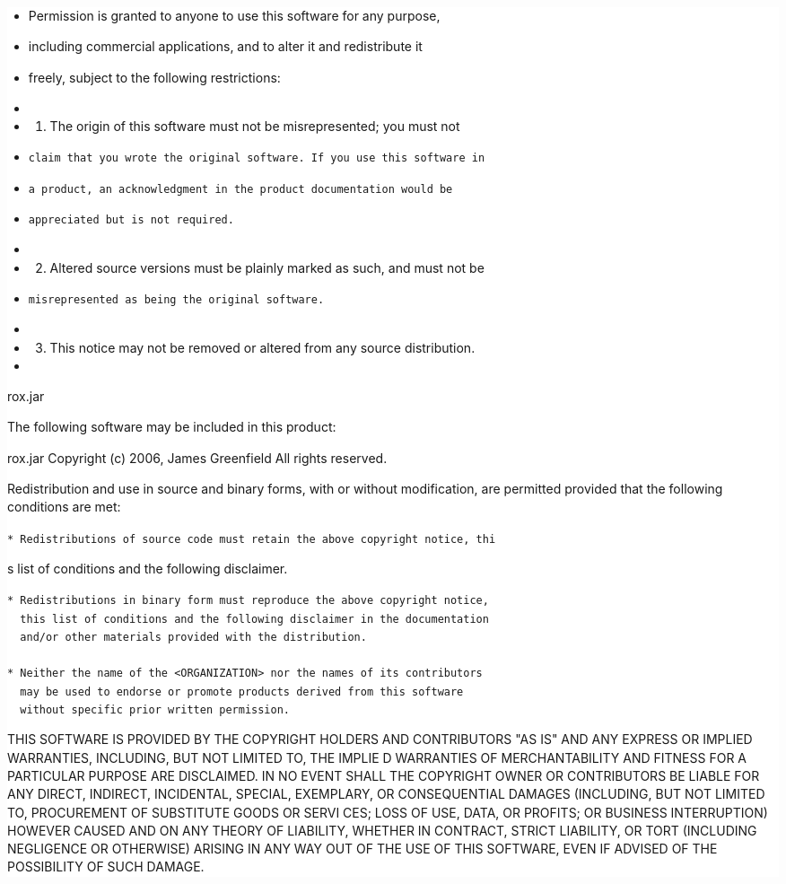  * Permission is granted to anyone to use this software for any purpose,

 * including commercial applications, and to alter it and redistribute it

 * freely, subject to the following restrictions:
 *

 *  1. The origin of this software must not be misrepresented; you must not

 *     claim that you wrote the original software. If you use this software in

 *     a product, an acknowledgment in the product documentation would be

 *     appreciated but is not required.
 *

 *  2. Altered source versions must be plainly marked as such, and must not be

 *     misrepresented as being the original software.
 *

 *  3. This notice may not be removed or altered from any source distribution.
 *

rox.jar

   The following software may be included in this product:

   rox.jar
Copyright (c) 2006, James Greenfield
All rights reserved.

Redistribution and use in source and binary forms, with or without
modification, are permitted provided that the following conditions are met:


    * Redistributions of source code must retain the above copyright notice, thi
s
      list of conditions and the following disclaimer.

    * Redistributions in binary form must reproduce the above copyright notice,
      this list of conditions and the following disclaimer in the documentation
      and/or other materials provided with the distribution.

    * Neither the name of the <ORGANIZATION> nor the names of its contributors
      may be used to endorse or promote products derived from this software
      without specific prior written permission.

THIS SOFTWARE IS PROVIDED BY THE COPYRIGHT HOLDERS AND CONTRIBUTORS "AS IS"
AND ANY EXPRESS OR IMPLIED WARRANTIES, INCLUDING, BUT NOT LIMITED TO, THE IMPLIE
D
WARRANTIES OF MERCHANTABILITY AND FITNESS FOR A PARTICULAR PURPOSE ARE
DISCLAIMED. IN NO EVENT SHALL THE COPYRIGHT OWNER OR CONTRIBUTORS BE LIABLE
FOR ANY DIRECT, INDIRECT, INCIDENTAL, SPECIAL, EXEMPLARY, OR CONSEQUENTIAL
DAMAGES (INCLUDING, BUT NOT LIMITED TO, PROCUREMENT OF SUBSTITUTE GOODS OR SERVI
CES;
LOSS OF USE, DATA, OR PROFITS; OR BUSINESS INTERRUPTION) HOWEVER CAUSED AND
ON ANY THEORY OF LIABILITY, WHETHER IN CONTRACT, STRICT LIABILITY, OR TORT
(INCLUDING NEGLIGENCE OR OTHERWISE) ARISING IN ANY WAY OUT OF THE USE OF THIS
SOFTWARE, EVEN IF ADVISED OF THE POSSIBILITY OF SUCH DAMAGE.
